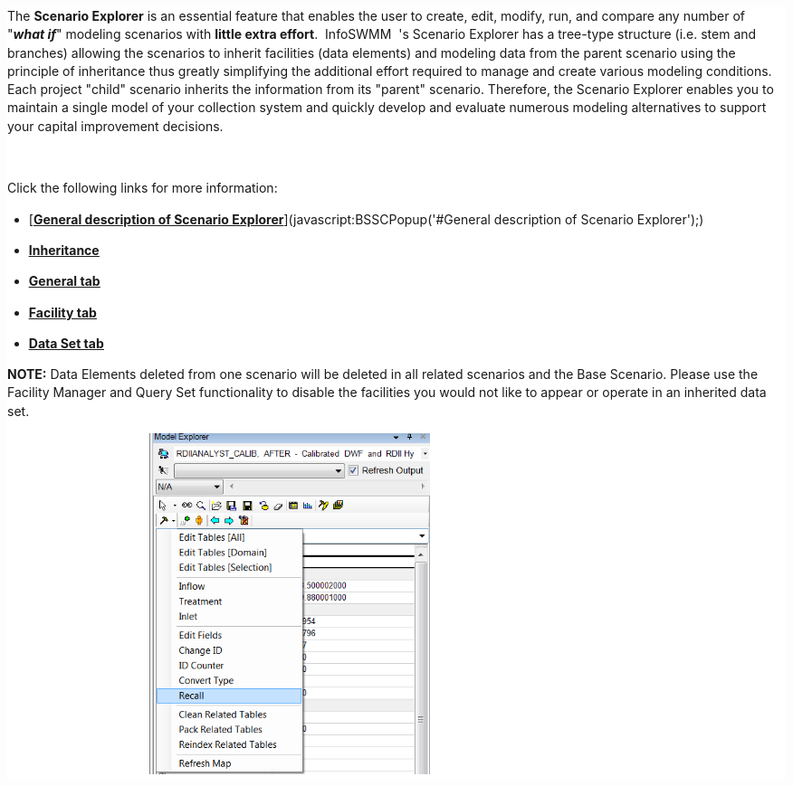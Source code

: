 The **Scenario Explorer** is an essential feature that enables the user to create, edit, modify, run, and compare any number of "***what if***" modeling scenarios with **little extra effort**.  InfoSWMM  's Scenario Explorer has a tree-type structure (i.e. stem and branches) allowing the scenarios to inherit facilities (data elements) and modeling data from the parent scenario using the principle of inheritance thus greatly simplifying the additional effort required to manage and create various modeling conditions. Each project "child" scenario inherits the information from its "parent" scenario. Therefore, the Scenario Explorer enables you to maintain a single model of your collection system and quickly develop and evaluate numerous modeling alternatives to support your capital improvement decisions.  

 

Click the following links for more information:

- [**<u>General description of Scenario Explorer</u>**](javascript:BSSCPopup('#General description of Scenario Explorer');)

- [**<u>Inheritance</u>**](javascript:BSSCPopup('Inheritance.htm');)

- [**<u>General tab</u>**](javascript:BSSCPopup('Scenario_Explorer_-_General_tab.htm');)

- [**<u>Facility tab</u>**](javascript:BSSCPopup('Scenario_Explorer_-_Facility_Tab.htm');)

- [**<u>Data Set tab</u>**](javascript:BSSCPopup('Scenario_Explorer_-_Data_Set_Tab.htm');)

**NOTE:** Data Elements deleted from one scenario will be deleted in all related scenarios and the Base Scenario. Please use the Facility Manager and Query Set functionality to disable the facilities you would not like to appear or operate in an inherited data set.

<img src="./media/image33.png" style="width:6.5in;height:3.92431in" />
